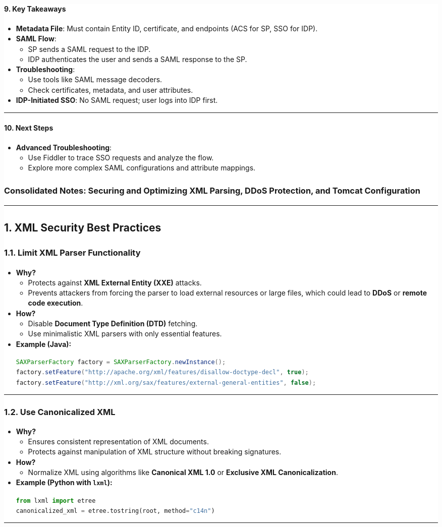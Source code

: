 
#### **9. Key Takeaways**
- **Metadata File**: Must contain Entity ID, certificate, and endpoints (ACS for SP, SSO for IDP).
- **SAML Flow**:
  - SP sends a SAML request to the IDP.
  - IDP authenticates the user and sends a SAML response to the SP.
- **Troubleshooting**:
  - Use tools like SAML message decoders.
  - Check certificates, metadata, and user attributes.
- **IDP-Initiated SSO**: No SAML request; user logs into IDP first.

---

#### **10. Next Steps**
- **Advanced Troubleshooting**:
  - Use Fiddler to trace SSO requests and analyze the flow.
  - Explore more complex SAML configurations and attribute mappings.


### Consolidated Notes: Securing and Optimizing XML Parsing, DDoS Protection, and Tomcat Configuration

---

## **1. XML Security Best Practices**

### **1.1. Limit XML Parser Functionality**
- **Why?**
  - Protects against **XML External Entity (XXE)** attacks.
  - Prevents attackers from forcing the parser to load external resources or large files, which could lead to **DDoS** or **remote code execution**.
- **How?**
  - Disable **Document Type Definition (DTD)** fetching.
  - Use minimalistic XML parsers with only essential features.
- **Example (Java):**
  ```java
  SAXParserFactory factory = SAXParserFactory.newInstance();
  factory.setFeature("http://apache.org/xml/features/disallow-doctype-decl", true);
  factory.setFeature("http://xml.org/sax/features/external-general-entities", false);
  ```

---

### **1.2. Use Canonicalized XML**
- **Why?**
  - Ensures consistent representation of XML documents.
  - Protects against manipulation of XML structure without breaking signatures.
- **How?**
  - Normalize XML using algorithms like **Canonical XML 1.0** or **Exclusive XML Canonicalization**.
- **Example (Python with `lxml`):**
  ```python
  from lxml import etree
  canonicalized_xml = etree.tostring(root, method="c14n")
  ```

---